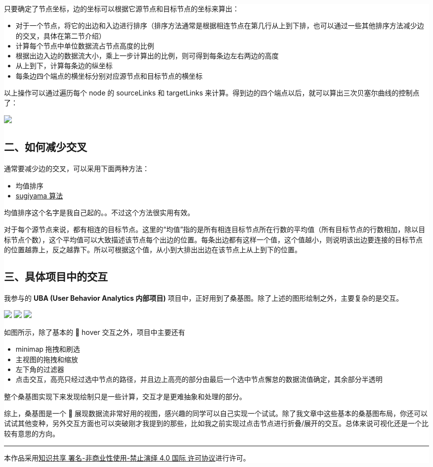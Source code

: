 只要确定了节点坐标，边的坐标可以根据它源节点和目标节点的坐标来算出：

- 对于一个节点，将它的出边和入边进行排序（排序方法通常是根据相连节点在第几行从上到下排，也可以通过一些其他排序方法减少边的交叉，具体在第二节介绍）
- 计算每个节点中单位数据流占节点高度的比例
- 根据出边入边的数据流大小，乘上一步计算出的比例，则可得到每条边左右两边的高度
- 从上到下，计算每条边的纵坐标
- 每条边四个端点的横坐标分别对应源节点和目标节点的横坐标

以上操作可以通过遍历每个 node 的 sourceLinks 和 targetLinks 来计算。得到边的四个端点以后，就可以算出三次贝塞尔曲线的控制点了：

![](https://geekpluxblog.oss-cn-hongkong.aliyuncs.com/sankey_bezier.png)

## 二、如何减少交叉

通常要减少边的交叉，可以采用下面两种方法：

- 均值排序
- [sugiyama 算法](http://www.it.usyd.edu.au/~shhong/fab.pdf)

均值排序这个名字是我自己起的。。不过这个方法很实用有效。

对于每个源节点来说，都有相连的目标节点。这里的“均值”指的是所有相连目标节点所在行数的平均值（所有目标节点的行数相加，除以目标节点个数），这个平均值可以大致描述该节点每个出边的位置。每条出边都有这样一个值，这个值越小，则说明该出边要连接的目标节点的位置越靠上，反之越靠下。所以可根据这个值，从小到大排出出边在该节点上从上到下的位置。

## 三、具体项目中的交互

我参与的 **UBA (User Behavior Analytics 内部项目)** 项目中，正好用到了桑基图。除了上述的图形绘制之外，主要复杂的是交互。

![](https://geekpluxblog.oss-cn-hongkong.aliyuncs.com/sankey-demo.gif)
![](https://geekpluxblog.oss-cn-hongkong.aliyuncs.com/sankey-demo1.png)
![](https://geekpluxblog.oss-cn-hongkong.aliyuncs.com/sankey-demo2.png)

如图所示，除了基本的  hover 交互之外，项目中主要还有

- minimap 拖拽和刷选
- 主视图的拖拽和缩放
- 左下角的过滤器
- 点击交互，高亮只经过选中节点的路径，并且边上高亮的部分由最后一个选中节点懈怠的数据流值确定，其余部分半透明

整个桑基图实现下来发现绘制只是一些计算，交互才是更难抽象和处理的部分。

综上，桑基图是一个  展现数据流非常好用的视图，感兴趣的同学可以自己实现一个试试。除了我文章中这些基本的桑基图布局，你还可以试试其他变种，另外交互方面也可以突破刚才我提到的那些，比如我之前实现过点击节点进行折叠/展开的交互。总体来说可视化还是一个比较有意思的方向。

---

本作品采用[知识共享 署名-非商业性使用-禁止演绎 4.0 国际 许可协议](http://creativecommons.org/licenses/by-nc-nd/4.0/)进行许可。
